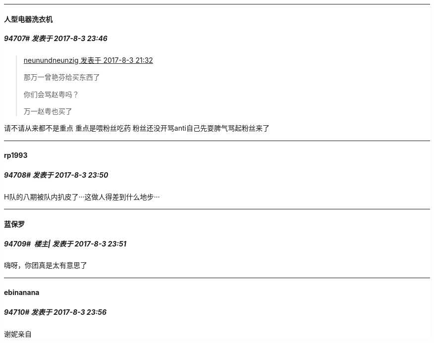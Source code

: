 


-----

####  人型电器洗衣机  
##### 94707#       发表于 2017-8-3 23:46



<blockquote><a href="httphttps://bbs.saraba1st.com/2b/forum.php?mod=redirect&amp;goto=findpost&amp;pid=36778960&amp;ptid=1105387" target="_blank">neunundneunzig 发表于 2017-8-3 21:32</a>

那万一曾艳芬给买东西了

你们会骂赵粤吗？

万一赵粤也买了</blockquote>
请不请从来都不是重点 重点是喂粉丝吃药 粉丝还没开骂anti自己先耍脾气骂起粉丝来了







-----

####  rp1993  
##### 94708#       发表于 2017-8-3 23:50




H队的八期被队内扒皮了···这做人得差到什么地步···







-----

####  蓝保罗  
##### 94709#         楼主| 发表于 2017-8-3 23:51




嗨呀，你团真是太有意思了







-----

####  ebinanana  
##### 94710#       发表于 2017-8-3 23:56




谢妮亲自

